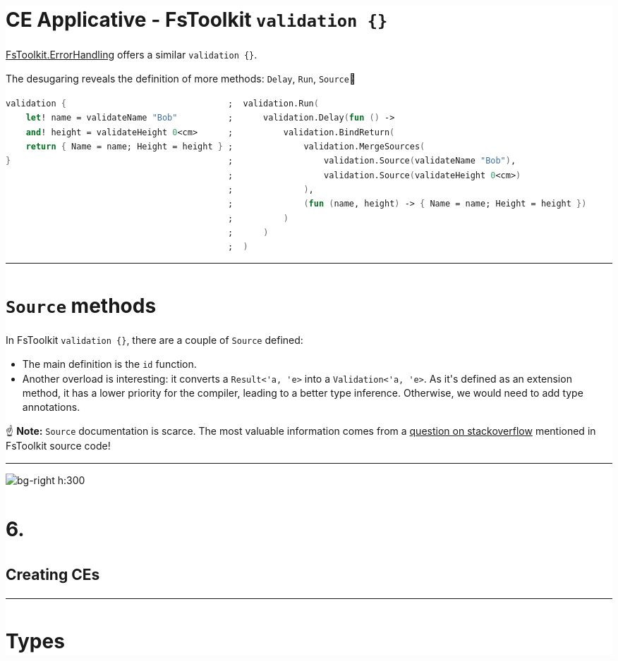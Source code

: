 # CE Applicative - FsToolkit `validation {}`

[FsToolkit.ErrorHandling](https://github.com/demystifyfp/FsToolkit.ErrorHandling/) offers a similar `validation {}`.

The desugaring reveals the definition of more methods: `Delay`, `Run`, `Source`📍

```fsharp
validation {                                ;  validation.Run(
    let! name = validateName "Bob"          ;      validation.Delay(fun () ->
    and! height = validateHeight 0<cm>      ;          validation.BindReturn(
    return { Name = name; Height = height } ;              validation.MergeSources(
}                                           ;                  validation.Source(validateName "Bob"),
                                            ;                  validation.Source(validateHeight 0<cm>)
                                            ;              ),
                                            ;              (fun (name, height) -> { Name = name; Height = height })
                                            ;          )
                                            ;      )
                                            ;  )
```

---

# `Source` methods

In FsToolkit `validation {}`, there are a couple of `Source` defined:

- The main definition is the `id` function.
- Another overload is interesting: it converts a `Result<'a, 'e>` into a `Validation<'a, 'e>`. As it's defined as an extension method, it has a lower priority for the compiler, leading to a better type inference. Otherwise, we would need to add type annotations.

☝️ **Note:** `Source` documentation is scarce. The most valuable information comes from a [question on stackoverflow](https://stackoverflow.com/a/35301315/8634147) mentioned in FsToolkit source code!

---



![bg-right h:300](../themes/d-edge/pictos/SOAT_pictos_atelier.png)

# 6.

## Creating CEs

---

# Types
